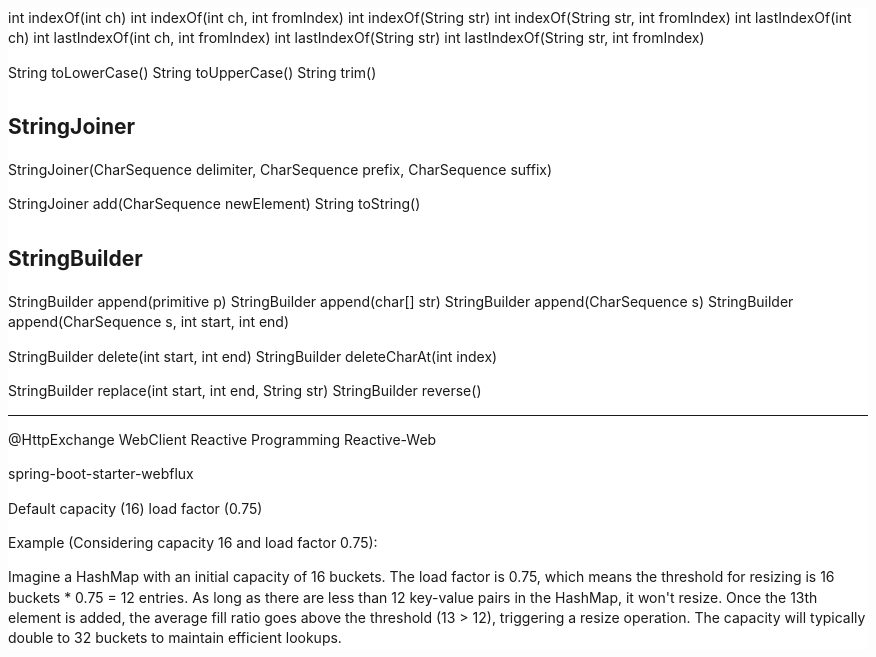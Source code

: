 int		indexOf(int ch)
int		indexOf(int ch, int fromIndex)
int		indexOf(String str)
int		indexOf(String str, int fromIndex)
int		lastIndexOf(int ch)
int		lastIndexOf(int ch, int fromIndex)
int		lastIndexOf(String str)
int		lastIndexOf(String str, int fromIndex)

String	toLowerCase()
String	toUpperCase()
String	trim()



StringJoiner
------------

StringJoiner(CharSequence delimiter, CharSequence prefix, CharSequence suffix)

StringJoiner	add(CharSequence newElement)
String			toString()


StringBuilder
-------------
StringBuilder	append(primitive p)
StringBuilder	append(char[] str)
StringBuilder	append(CharSequence s)
StringBuilder	append(CharSequence s, int start, int end)


StringBuilder	delete(int start, int end)
StringBuilder	deleteCharAt(int index)

StringBuilder	replace(int start, int end, String str)
StringBuilder	reverse()


----------------

@HttpExchange
WebClient
Reactive Programming
Reactive-Web

spring-boot-starter-webflux

Default 
capacity (16)
load factor (0.75)


Example (Considering capacity 16 and load factor 0.75):

Imagine a HashMap with an initial capacity of 16 buckets.
The load factor is 0.75, which means the threshold for resizing is 16 buckets * 0.75 = 12 entries.
As long as there are less than 12 key-value pairs in the HashMap, it won't resize.
Once the 13th element is added, the average fill ratio goes above the threshold (13 > 12), triggering a resize operation. The capacity will typically double to 32 buckets to maintain efficient lookups.
